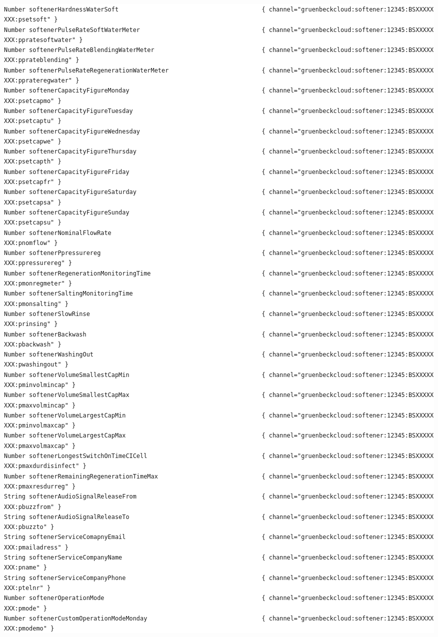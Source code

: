 ```
Number softenerHardnessWaterSoft										{ channel="gruenbeckcloud:softener:12345:BSXXXXXXXX:psetsoft" }
Number softenerPulseRateSoftWaterMeter									{ channel="gruenbeckcloud:softener:12345:BSXXXXXXXX:ppratesoftwater" }
Number softenerPulseRateBlendingWaterMeter								{ channel="gruenbeckcloud:softener:12345:BSXXXXXXXX:pprateblending" }
Number softenerPulseRateRegenerationWaterMeter							{ channel="gruenbeckcloud:softener:12345:BSXXXXXXXX:pprateregwater" }
Number softenerCapacityFigureMonday			  							{ channel="gruenbeckcloud:softener:12345:BSXXXXXXXX:psetcapmo" }
Number softenerCapacityFigureTuesday									{ channel="gruenbeckcloud:softener:12345:BSXXXXXXXX:psetcaptu" }
Number softenerCapacityFigureWednesday									{ channel="gruenbeckcloud:softener:12345:BSXXXXXXXX:psetcapwe" }
Number softenerCapacityFigureThursday									{ channel="gruenbeckcloud:softener:12345:BSXXXXXXXX:psetcapth" }
Number softenerCapacityFigureFriday										{ channel="gruenbeckcloud:softener:12345:BSXXXXXXXX:psetcapfr" }
Number softenerCapacityFigureSaturday									{ channel="gruenbeckcloud:softener:12345:BSXXXXXXXX:psetcapsa" }
Number softenerCapacityFigureSunday										{ channel="gruenbeckcloud:softener:12345:BSXXXXXXXX:psetcapsu" }
Number softenerNominalFlowRate											{ channel="gruenbeckcloud:softener:12345:BSXXXXXXXX:pnomflow" }
Number softenerPpressurereg												{ channel="gruenbeckcloud:softener:12345:BSXXXXXXXX:ppressurereg" }
Number softenerRegenerationMonitoringTime								{ channel="gruenbeckcloud:softener:12345:BSXXXXXXXX:pmonregmeter" }
Number softenerSaltingMonitoringTime									{ channel="gruenbeckcloud:softener:12345:BSXXXXXXXX:pmonsalting" }
Number softenerSlowRinse												{ channel="gruenbeckcloud:softener:12345:BSXXXXXXXX:prinsing" }
Number softenerBackwash													{ channel="gruenbeckcloud:softener:12345:BSXXXXXXXX:pbackwash" }
Number softenerWashingOut												{ channel="gruenbeckcloud:softener:12345:BSXXXXXXXX:pwashingout" }
Number softenerVolumeSmallestCapMin										{ channel="gruenbeckcloud:softener:12345:BSXXXXXXXX:pminvolmincap" }
Number softenerVolumeSmallestCapMax										{ channel="gruenbeckcloud:softener:12345:BSXXXXXXXX:pmaxvolmincap" }
Number softenerVolumeLargestCapMin										{ channel="gruenbeckcloud:softener:12345:BSXXXXXXXX:pminvolmaxcap" }
Number softenerVolumeLargestCapMax										{ channel="gruenbeckcloud:softener:12345:BSXXXXXXXX:pmaxvolmaxcap" }
Number softenerLongestSwitchOnTimeCICell								{ channel="gruenbeckcloud:softener:12345:BSXXXXXXXX:pmaxdurdisinfect" }
Number softenerRemainingRegenerationTimeMax								{ channel="gruenbeckcloud:softener:12345:BSXXXXXXXX:pmaxresdurreg" }
String softenerAudioSignalReleaseFrom									{ channel="gruenbeckcloud:softener:12345:BSXXXXXXXX:pbuzzfrom" }
String softenerAudioSignalReleaseTo										{ channel="gruenbeckcloud:softener:12345:BSXXXXXXXX:pbuzzto" }
String softenerServiceComapnyEmail										{ channel="gruenbeckcloud:softener:12345:BSXXXXXXXX:pmailadress" }
String softenerServiceCompanyName										{ channel="gruenbeckcloud:softener:12345:BSXXXXXXXX:pname" }
String softenerServiceCompanyPhone										{ channel="gruenbeckcloud:softener:12345:BSXXXXXXXX:ptelnr" }
Number softenerOperationMode											{ channel="gruenbeckcloud:softener:12345:BSXXXXXXXX:pmode" }
Number softenerCustomOperationModeMonday								{ channel="gruenbeckcloud:softener:12345:BSXXXXXXXX:pmodemo" }
```